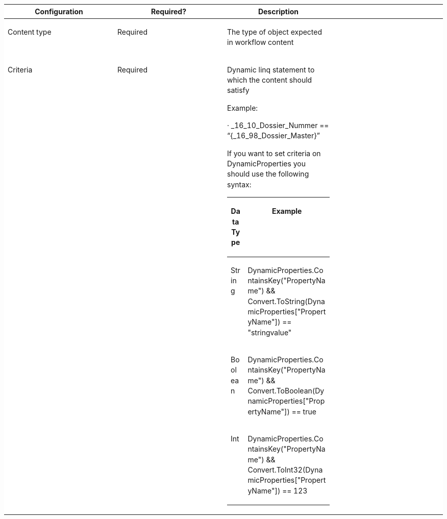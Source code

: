 <table class="table table-bordered">
<colgroup>
<col style="width: 25%" />
<col style="width: 25%" />
<col style="width: 25%" />
<col style="width: 25%" />
</colgroup>
<thead class="thead-light">
<tr class="header">
<th>Configuration</th>
<th>Required?</th>
<th>Description</th>
<th></th>
</tr>
</thead>
<tbody>
<tr class="odd">
<td><p>Content type</p></td>
<td><p>Required</p></td>
<td><p>The type of object expected in workflow content</p></td>
<td></td>
</tr>
<tr class="even">
<td><p>Criteria</p></td>
<td><p>Required</p></td>
<td><p>Dynamic linq statement to which the content should satisfy</p>
<p>Example:</p>
<p>· _16_10_Dossier_Nummer == “{_16_98_Dossier_Master}”</p>
<p>If you want to set criteria on DynamicProperties you should use the
following syntax:</p>
<table>
<thead class="thead-light">
<tr class="header">
<th><p><strong>DataType</strong></p></th>
<th><p><strong>Example</strong></p></th>
</tr>
</thead>
<tbody>
<tr class="odd">
<td><p>String</p></td>
<td><p>DynamicProperties.ContainsKey("PropertyName") &amp;&amp;
Convert.ToString(DynamicProperties["PropertyName"]) ==
"stringvalue"</p></td>
</tr>
<tr class="even">
<td><p>Boolean</p></td>
<td><p>DynamicProperties.ContainsKey("PropertyName") &amp;&amp;
Convert.ToBoolean(DynamicProperties["PropertyName"]) == true</p></td>
</tr>
<tr class="odd">
<td><p>Int</p></td>
<td><p>DynamicProperties.ContainsKey("PropertyName") &amp;&amp;
Convert.ToInt32(DynamicProperties["PropertyName"]) == 123</p></td>
</tr>
</tbody>
</table></td>
<td></td>
</tr>
</tbody>
</table>
